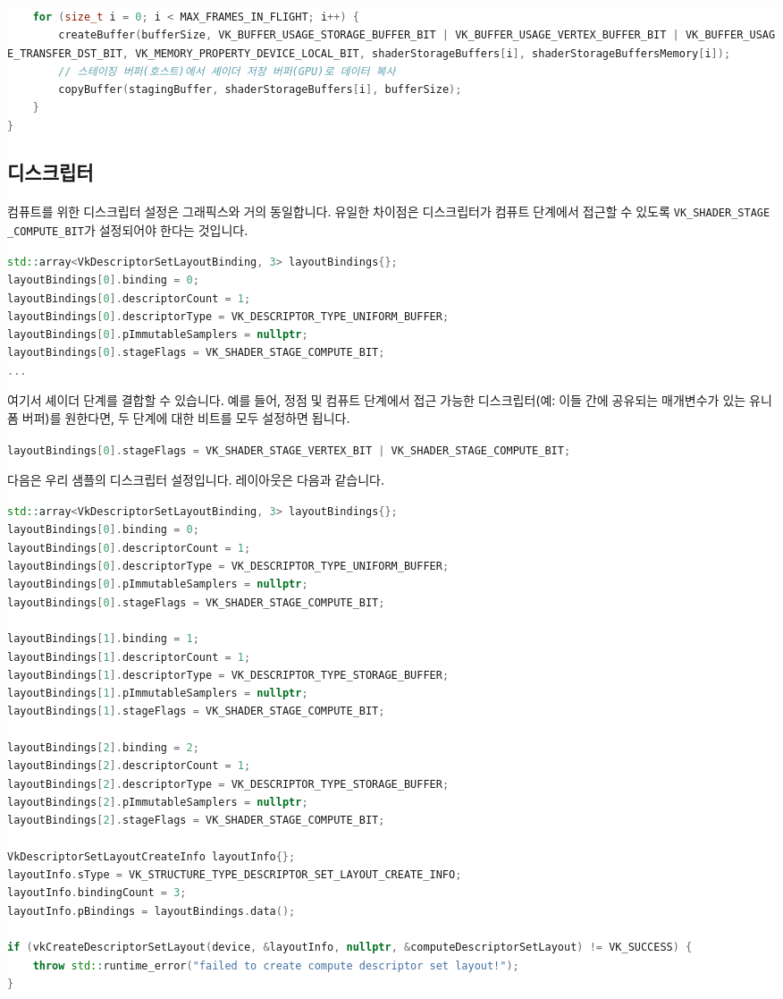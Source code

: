 ```c++
    for (size_t i = 0; i < MAX_FRAMES_IN_FLIGHT; i++) {
        createBuffer(bufferSize, VK_BUFFER_USAGE_STORAGE_BUFFER_BIT | VK_BUFFER_USAGE_VERTEX_BUFFER_BIT | VK_BUFFER_USAGE_TRANSFER_DST_BIT, VK_MEMORY_PROPERTY_DEVICE_LOCAL_BIT, shaderStorageBuffers[i], shaderStorageBuffersMemory[i]);
        // 스테이징 버퍼(호스트)에서 셰이더 저장 버퍼(GPU)로 데이터 복사
        copyBuffer(stagingBuffer, shaderStorageBuffers[i], bufferSize);
    }
}
```

## 디스크립터

컴퓨트를 위한 디스크립터 설정은 그래픽스와 거의 동일합니다. 유일한 차이점은 디스크립터가 컴퓨트 단계에서 접근할 수 있도록 `VK_SHADER_STAGE_COMPUTE_BIT`가 설정되어야 한다는 것입니다.

```c++
std::array<VkDescriptorSetLayoutBinding, 3> layoutBindings{};
layoutBindings[0].binding = 0;
layoutBindings[0].descriptorCount = 1;
layoutBindings[0].descriptorType = VK_DESCRIPTOR_TYPE_UNIFORM_BUFFER;
layoutBindings[0].pImmutableSamplers = nullptr;
layoutBindings[0].stageFlags = VK_SHADER_STAGE_COMPUTE_BIT;
...
```

여기서 셰이더 단계를 결합할 수 있습니다. 예를 들어, 정점 및 컴퓨트 단계에서 접근 가능한 디스크립터(예: 이들 간에 공유되는 매개변수가 있는 유니폼 버퍼)를 원한다면, 두 단계에 대한 비트를 모두 설정하면 됩니다.

```c++
layoutBindings[0].stageFlags = VK_SHADER_STAGE_VERTEX_BIT | VK_SHADER_STAGE_COMPUTE_BIT;
```

다음은 우리 샘플의 디스크립터 설정입니다. 레이아웃은 다음과 같습니다.

```c++
std::array<VkDescriptorSetLayoutBinding, 3> layoutBindings{};
layoutBindings[0].binding = 0;
layoutBindings[0].descriptorCount = 1;
layoutBindings[0].descriptorType = VK_DESCRIPTOR_TYPE_UNIFORM_BUFFER;
layoutBindings[0].pImmutableSamplers = nullptr;
layoutBindings[0].stageFlags = VK_SHADER_STAGE_COMPUTE_BIT;

layoutBindings[1].binding = 1;
layoutBindings[1].descriptorCount = 1;
layoutBindings[1].descriptorType = VK_DESCRIPTOR_TYPE_STORAGE_BUFFER;
layoutBindings[1].pImmutableSamplers = nullptr;
layoutBindings[1].stageFlags = VK_SHADER_STAGE_COMPUTE_BIT;

layoutBindings[2].binding = 2;
layoutBindings[2].descriptorCount = 1;
layoutBindings[2].descriptorType = VK_DESCRIPTOR_TYPE_STORAGE_BUFFER;
layoutBindings[2].pImmutableSamplers = nullptr;
layoutBindings[2].stageFlags = VK_SHADER_STAGE_COMPUTE_BIT;

VkDescriptorSetLayoutCreateInfo layoutInfo{};
layoutInfo.sType = VK_STRUCTURE_TYPE_DESCRIPTOR_SET_LAYOUT_CREATE_INFO;
layoutInfo.bindingCount = 3;
layoutInfo.pBindings = layoutBindings.data();

if (vkCreateDescriptorSetLayout(device, &layoutInfo, nullptr, &computeDescriptorSetLayout) != VK_SUCCESS) {
    throw std::runtime_error("failed to create compute descriptor set layout!");
}
```

